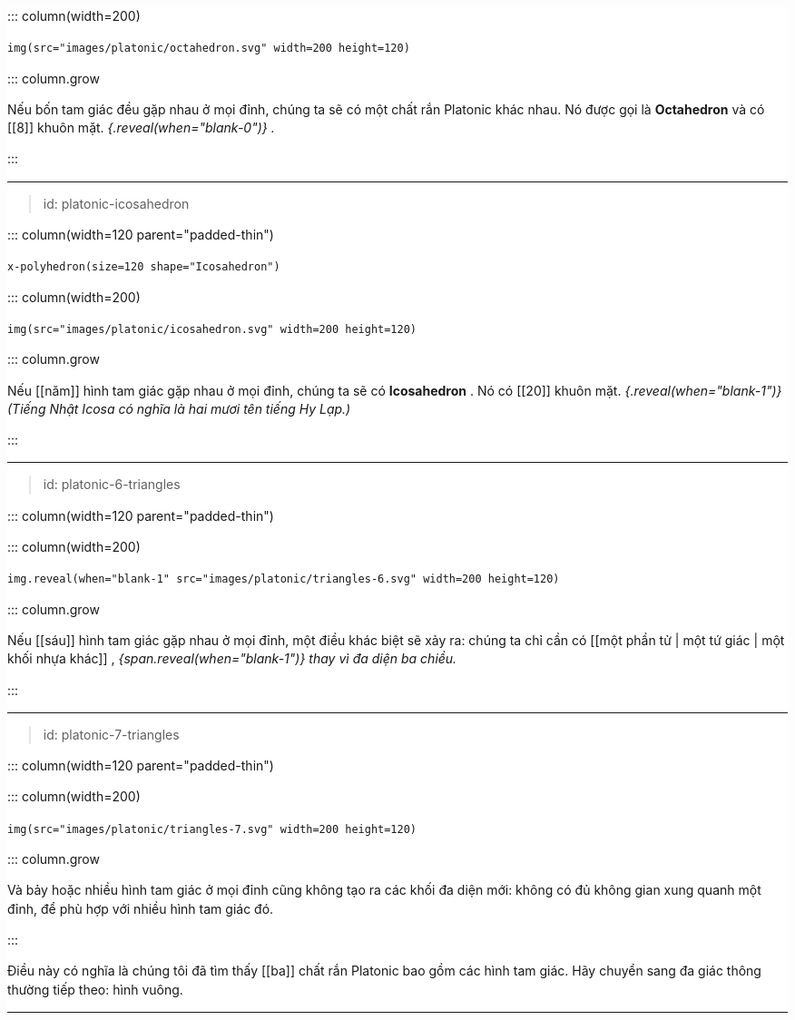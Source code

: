 ::: column(width=200)

    img(src="images/platonic/octahedron.svg" width=200 height=120)

::: column.grow

Nếu bốn tam giác đều gặp nhau ở mọi đỉnh, chúng ta sẽ có một chất rắn Platonic khác nhau. Nó được gọi là __Octahedron__ và có [[8]] khuôn mặt. _{.reveal(when="blank-0")} ._

:::

---
> id: platonic-icosahedron

::: column(width=120 parent="padded-thin")

    x-polyhedron(size=120 shape="Icosahedron")

::: column(width=200)

    img(src="images/platonic/icosahedron.svg" width=200 height=120)

::: column.grow

Nếu [[năm]] hình tam giác gặp nhau ở mọi đỉnh, chúng ta sẽ có __Icosahedron__ . Nó có [[20]] khuôn mặt. _{.reveal(when="blank-1")} (Tiếng Nhật Icosa có nghĩa là hai mươi tên tiếng Hy Lạp.)_

:::

---
> id: platonic-6-triangles

::: column(width=120 parent="padded-thin")

::: column(width=200)

    img.reveal(when="blank-1" src="images/platonic/triangles-6.svg" width=200 height=120)

::: column.grow

Nếu [[sáu]] hình tam giác gặp nhau ở mọi đỉnh, một điều khác biệt sẽ xảy ra: chúng ta chỉ cần có [[một phần tử | một tứ giác | một khối nhựa khác]] , _{span.reveal(when="blank-1")} thay vì đa diện ba chiều._

:::

---
> id: platonic-7-triangles

::: column(width=120 parent="padded-thin")

::: column(width=200)

    img(src="images/platonic/triangles-7.svg" width=200 height=120)

::: column.grow

Và bảy hoặc nhiều hình tam giác ở mọi đỉnh cũng không tạo ra các khối đa diện mới: không có đủ không gian xung quanh một đỉnh, để phù hợp với nhiều hình tam giác đó.

:::

Điều này có nghĩa là chúng tôi đã tìm thấy [[ba]] chất rắn Platonic bao gồm các hình tam giác. Hãy chuyển sang đa giác thông thường tiếp theo: hình vuông.

---